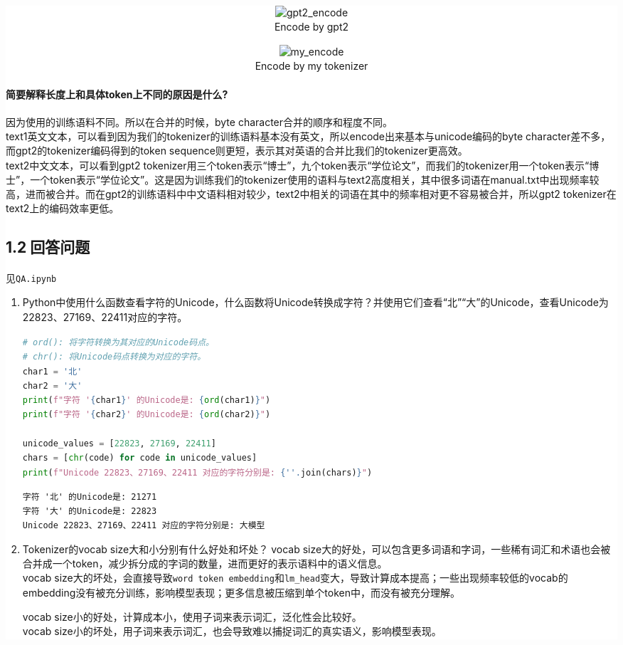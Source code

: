 <figure style="text-align: center;">
  <img src="./figures/gpt2_encode.bmp" alt="gpt2_encode" />
  <figcaption>Encode by gpt2</figcaption>
</figure>

<figure style="text-align: center;">
  <img src="./figures/my_encode.bmp" alt="my_encode" />
  <figcaption>Encode by my tokenizer</figcaption>
</figure>

#### 简要解释长度上和具体token上不同的原因是什么? 

因为使用的训练语料不同。所以在合并的时候，byte character合并的顺序和程度不同。\
text1英文文本，可以看到因为我们的tokenizer的训练语料基本没有英文，所以encode出来基本与unicode编码的byte character差不多，而gpt2的tokenizer编码得到的token sequence则更短，表示其对英语的合并比我们的tokenizer更高效。\
text2中文文本，可以看到gpt2 tokenizer用三个token表示“博士”，九个token表示“学位论文”，而我们的tokenizer用一个token表示“博士”，一个token表示“学位论文”。这是因为训练我们的tokenizer使用的语料与text2高度相关，其中很多词语在manual.txt中出现频率较高，进而被合并。而在gpt2的训练语料中中文语料相对较少，text2中相关的词语在其中的频率相对更不容易被合并，所以gpt2 tokenizer在text2上的编码效率更低。


## 1.2 回答问题
见`QA.ipynb`

1. Python中使用什么函数查看字符的Unicode，什么函数将Unicode转换成字符？并使用它们查看“北”“大”的Unicode，查看Unicode为22823、27169、22411对应的字符。
    ```python
    # ord(): 将字符转换为其对应的Unicode码点。
    # chr(): 将Unicode码点转换为对应的字符。
    char1 = '北'
    char2 = '大'
    print(f"字符 '{char1}' 的Unicode是: {ord(char1)}")
    print(f"字符 '{char2}' 的Unicode是: {ord(char2)}")

    unicode_values = [22823, 27169, 22411]
    chars = [chr(code) for code in unicode_values]
    print(f"Unicode 22823、27169、22411 对应的字符分别是: {''.join(chars)}")
    ```
    ```
    字符 '北' 的Unicode是: 21271
    字符 '大' 的Unicode是: 22823
    Unicode 22823、27169、22411 对应的字符分别是: 大模型
    ```
2. Tokenizer的vocab size大和小分别有什么好处和坏处？
    vocab size大的好处，可以包含更多词语和字词，一些稀有词汇和术语也会被合并成一个token，减少拆分成的字词的数量，进而更好的表示语料中的语义信息。\
    vocab size大的坏处，会直接导致`word token embedding`和`lm_head`变大，导致计算成本提高；一些出现频率较低的vocab的embedding没有被充分训练，影响模型表现；更多信息被压缩到单个token中，而没有被充分理解。

    vocab size小的好处，计算成本小，使用子词来表示词汇，泛化性会比较好。\
    vocab size小的坏处，用子词来表示词汇，也会导致难以捕捉词汇的真实语义，影响模型表现。
    